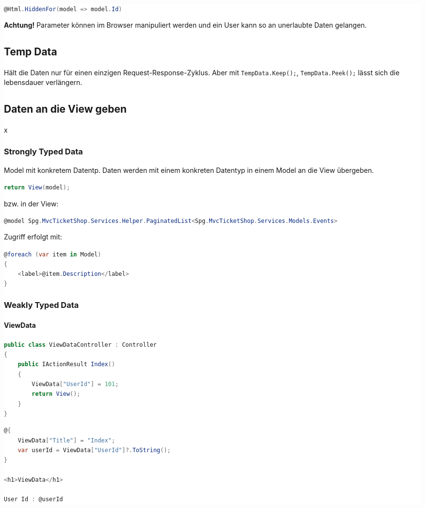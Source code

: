 ```C#
@Html.HiddenFor(model => model.Id)
```

**Achtung!** Parameter können im Browser manipuliert werden und ein User kann so an unerlaubte Daten gelangen.

## Temp Data

Hält die Daten nur für einen einzigen Request-Response-Zyklus. Aber mit `TempData.Keep();`, `TempData.Peek();` lässt sich die lebensdauer verlängern.

## Daten an die View geben

x

### Strongly Typed Data

Model mit konkretem Datentp. Daten werden mit einem konkreten Datentyp in einem Model an die View übergeben.

```C#
return View(model);
```

bzw. in der View:

```C#
@model Spg.MvcTicketShop.Services.Helper.PaginatedList<Spg.MvcTicketShop.Services.Models.Events>
```

Zugriff erfolgt mit:

```C#
@foreach (var item in Model)
{
    <label>@item.Description</label>
}
```

### Weakly Typed Data

#### ViewData

```C#
public class ViewDataController : Controller
{
    public IActionResult Index()
    {
        ViewData["UserId"] = 101;
        return View();
    }
}
```

```C#
@{
    ViewData["Title"] = "Index";
    var userId = ViewData["UserId"]?.ToString();
}

<h1>ViewData</h1>

User Id : @userId
```
